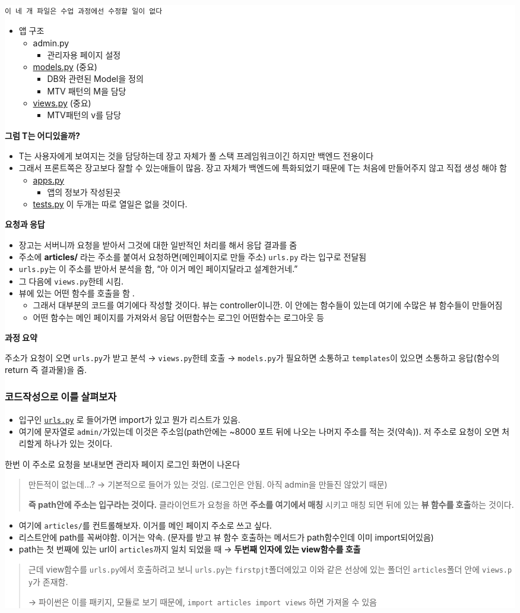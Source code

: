    이 네 개 파일은 수업 과정에선 수정할 일이 없다
    

- 앱 구조
    - admin.py
        - 관리자용 페이지 설정
    - [models.py](http://models.py) (중요)
        - DB와 관련된 Model을 정의
        - MTV 패턴의 M을 담당
    - [views.py](http://views.py) (중요)
        - MTV패턴의 v를 담당

**그럼 T는 어디있을까?**

- T는 사용자에게 보여지는 것을 담당하는데 장고 자체가 풀 스택 프레임워크이긴 하지만 백엔드 전용이다
- 그래서 프론트쪽은 장고보다 잘할 수 있는애들이 많음.  장고 자체가 백엔드에 특화되었기 때문에 T는 처음에 만들어주지 않고 직접 생성 해야 함
    - [apps.py](http://apps.py)
        - 앱의 정보가 작성된곳
    - [tests.py](http://tests.py) 이 두개는 따로 열일은 없을 것이다.

**요청과 응답**

- 장고는 서버니까 요청을 받아서 그것에 대한 일반적인 처리를 해서 응답 결과를 줌
- 주소에 **articles/** 라는 주소를 붙여서 요청하면(메인페이지로 만들 주소) `urls.py` 라는 입구로 전달됨
- `urls.py`는 이 주소를 받아서 분석을 함, “아 이거 메인 페이지달라고 설계한거네.”
- 그 다음에 `views.py`한테 시킴.
- 뷰에 있는 어떤 함수를 호출을 함 .
    - 그래서 대부분의 코드를 여기에다 작성할 것이다. 뷰는 controller이니깐. 이 안에는 함수들이 있는데 여기에 수많은 뷰 함수들이 만들어짐
    - 어떤 함수는 메인 페이지를 가져와서 응답 어떤함수는 로그인 어떤함수는 로그아웃 등

**과정 요약**

주소가 요청이 오면 `urls.py`가 받고 분석 → `views.py`한테 호출 → `models.py`가 필요하면 소통하고 `templates`이 있으면 소통하고 응답(함수의 return 즉 결과물)을 줌. 

### 코드작성으로 이를 살펴보자

- 입구인 [`urls.py`](http://urls.py) 로 들어가면 import가 있고 뭔가 리스트가 있음.
- 여기에 문자열로 `admin/`가있는데 이것은 주소임(path안에는 ~8000 포트 뒤에 나오는 나머지 주소를 적는 것(약속)). 저 주소로 요청이 오면 처리할게 하나가 있는 것이다.

한번 이 주소로 요청을 보내보면 관리자 페이지 로그인 화면이  나온다

> 만든적이 없는데…? → 기본적으로 들어가 있는 것임. (로그인은 안됨. 아직 admin을 만들진 않았기 때문)
> 
> 
> **즉 path안에 주소는 입구라는 것이다.** 클라이언트가 요청을 하면 **주소를 여기에서 매칭** 시키고 매칭 되면 뒤에 있는 **뷰 함수를 호출**하는 것이다. 
> 

- 여기에 `articles/`를 컨트롤해보자. 이거를 메인 페이지 주소로 쓰고 싶다.
- 리스트안에 path를 꼭써야함. 이거는 약속. (문자를 받고 뷰 함수 호출하는  메서드가 path함수인데 이미 import되어있음)
- path는 첫 번째에 있는 url이 `articles`까지 일치 되었을 때 → **두번째 인자에 있는 view함수를 호출**

> 근데 view함수를 `urls.py`에서 호출하려고 보니 `urls.py`는 `firstpjt`폴더에있고 이와 같은 선상에 있는 폴더인 `articles`폴더 안에 `views.py`가 존재함.
> 
> 
> → 파이썬은 이를 패키지, 모듈로 보기 때문에, `import articles import views` 하면 가져올 수 있음  
> 

